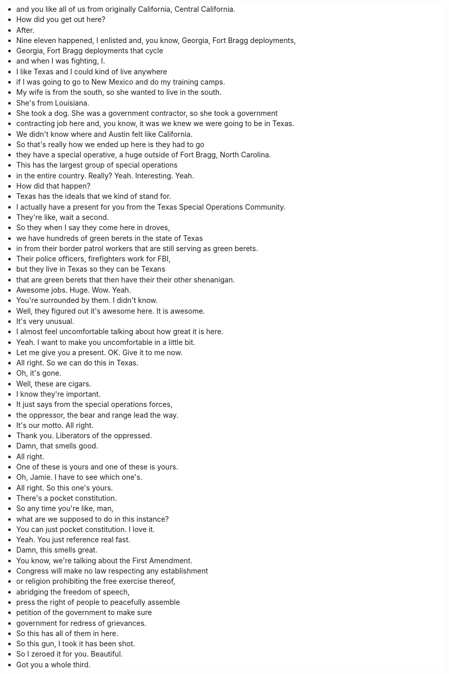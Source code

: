 *  and you like all of us from originally California, Central California.
*  How did you get out here?
*  After.
*  Nine eleven happened, I enlisted and, you know, Georgia, Fort Bragg deployments,
*  Georgia, Fort Bragg deployments that cycle
*  and when I was fighting, I.
*  I like Texas and I could kind of live anywhere
*  if I was going to go to New Mexico and do my training camps.
*  My wife is from the south, so she wanted to live in the south.
*  She's from Louisiana.
*  She took a dog. She was a government contractor, so she took a government
*  contracting job here and, you know, it was we knew we were going to be in Texas.
*  We didn't know where and Austin felt like California.
*  So that's really how we ended up here is they had to go
*  they have a special operative, a huge outside of Fort Bragg, North Carolina.
*  This has the largest group of special operations
*  in the entire country. Really? Yeah. Interesting. Yeah.
*  How did that happen?
*  Texas has the ideals that we kind of stand for.
*  I actually have a present for you from the Texas Special Operations Community.
*  They're like, wait a second.
*  So they when I say they come here in droves,
*  we have hundreds of green berets in the state of Texas
*  in from their border patrol workers that are still serving as green berets.
*  Their police officers, firefighters work for FBI,
*  but they live in Texas so they can be Texans
*  that are green berets that then have their their other shenanigan.
*  Awesome jobs. Huge. Wow. Yeah.
*  You're surrounded by them. I didn't know.
*  Well, they figured out it's awesome here. It is awesome.
*  It's very unusual.
*  I almost feel uncomfortable talking about how great it is here.
*  Yeah. I want to make you uncomfortable in a little bit.
*  Let me give you a present. OK. Give it to me now.
*  All right. So we can do this in Texas.
*  Oh, it's gone.
*  Well, these are cigars.
*  I know they're important.
*  It just says from the special operations forces,
*  the oppressor, the bear and range lead the way.
*  It's our motto. All right.
*  Thank you. Liberators of the oppressed.
*  Damn, that smells good.
*  All right.
*  One of these is yours and one of these is yours.
*  Oh, Jamie. I have to see which one's.
*  All right. So this one's yours.
*  There's a pocket constitution.
*  So any time you're like, man,
*  what are we supposed to do in this instance?
*  You can just pocket constitution. I love it.
*  Yeah. You just reference real fast.
*  Damn, this smells great.
*  You know, we're talking about the First Amendment.
*  Congress will make no law respecting any establishment
*  or religion prohibiting the free exercise thereof,
*  abridging the freedom of speech,
*  press the right of people to peacefully assemble
*  petition of the government to make sure
*  government for redress of grievances.
*  So this has all of them in here.
*  So this gun, I took it has been shot.
*  So I zeroed it for you. Beautiful.
*  Got you a whole third.